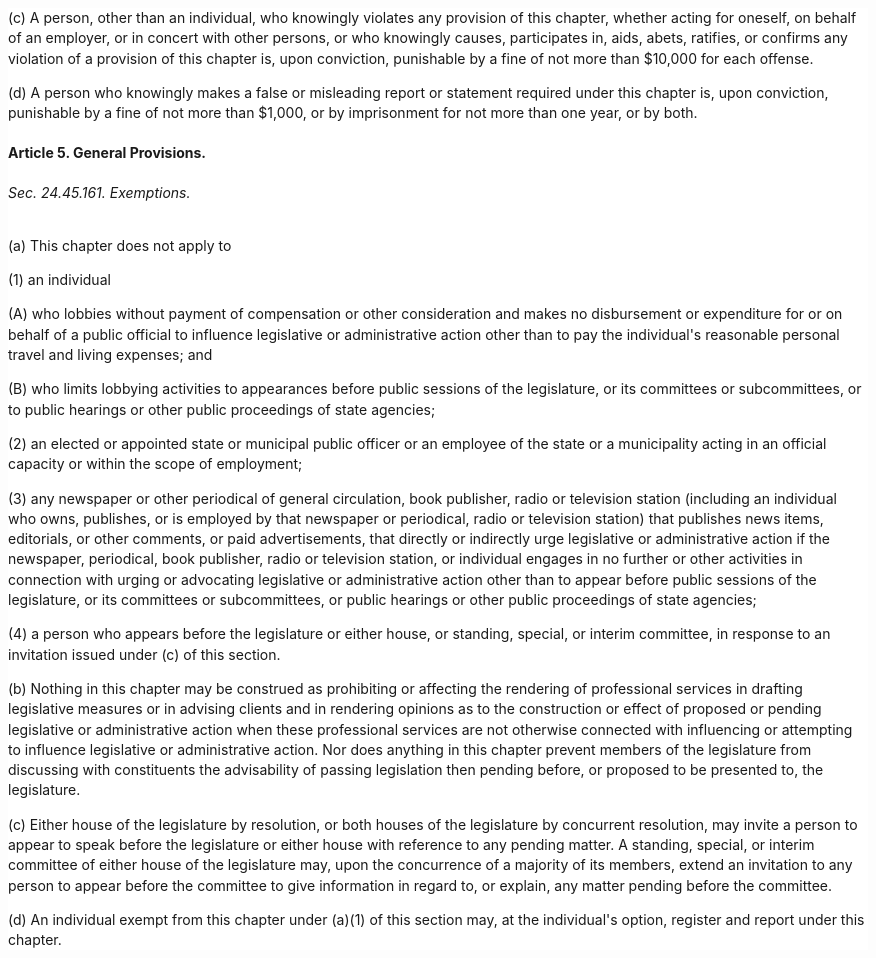 (c) A person, other than an individual, who knowingly violates any provision of this chapter, whether acting for oneself, on behalf of an employer, or in concert with other persons, or who knowingly causes, participates in, aids, abets, ratifies, or confirms any violation of a provision of this chapter is, upon conviction, punishable by a fine of not more than $10,000 for each offense.

(d) A person who knowingly makes a false or misleading report or statement required under this chapter is, upon conviction, punishable by a fine of not more than $1,000, or by imprisonment for not more than one year, or by both.

#### Article 5. General Provisions.

###### Sec. 24.45.161.   Exemptions.

(a) This chapter does not apply to

(1) an individual

(A) who lobbies without payment of compensation or other consideration and makes no disbursement or expenditure for or on behalf of a public official to influence legislative or administrative action other than to pay the individual's reasonable personal travel and living expenses; and

(B) who limits lobbying activities to appearances before public sessions of the legislature, or its committees or subcommittees, or to public hearings or other public proceedings of state agencies;

(2) an elected or appointed state or municipal public officer or an employee of the state or a municipality acting in an official capacity or within the scope of employment;

(3) any newspaper or other periodical of general circulation, book publisher, radio or television station (including an individual who owns, publishes, or is employed by that newspaper or periodical, radio or television station) that publishes news items, editorials, or other comments, or paid advertisements, that directly or indirectly urge legislative or administrative action if the newspaper, periodical, book publisher, radio or television station, or individual engages in no further or other activities in connection with urging or advocating legislative or administrative action other than to appear before public sessions of the legislature, or its committees or subcommittees, or public hearings or other public proceedings of state agencies;

(4) a person who appears before the legislature or either house, or standing, special, or interim committee, in response to an invitation issued under (c) of this section.

(b) Nothing in this chapter may be construed as prohibiting or affecting the rendering of professional services in drafting legislative measures or in advising clients and in rendering opinions as to the construction or effect of proposed or pending legislative or administrative action when these professional services are not otherwise connected with influencing or attempting to influence legislative or administrative action.  Nor does anything in this chapter prevent members of the legislature from discussing with constituents the advisability of passing legislation then pending before, or proposed to be presented to, the legislature.

(c) Either house of the legislature by resolution, or both houses of the legislature by concurrent resolution, may invite a person to appear to speak before the legislature or either house with reference to any pending matter.  A standing, special, or interim committee of either house of the legislature may, upon the concurrence of a majority of its members, extend an invitation to any person to appear before the committee to give information in regard to, or explain, any matter pending before the committee.

(d) An individual exempt from this chapter under (a)(1) of this section may, at the individual's option, register and report under this chapter.
